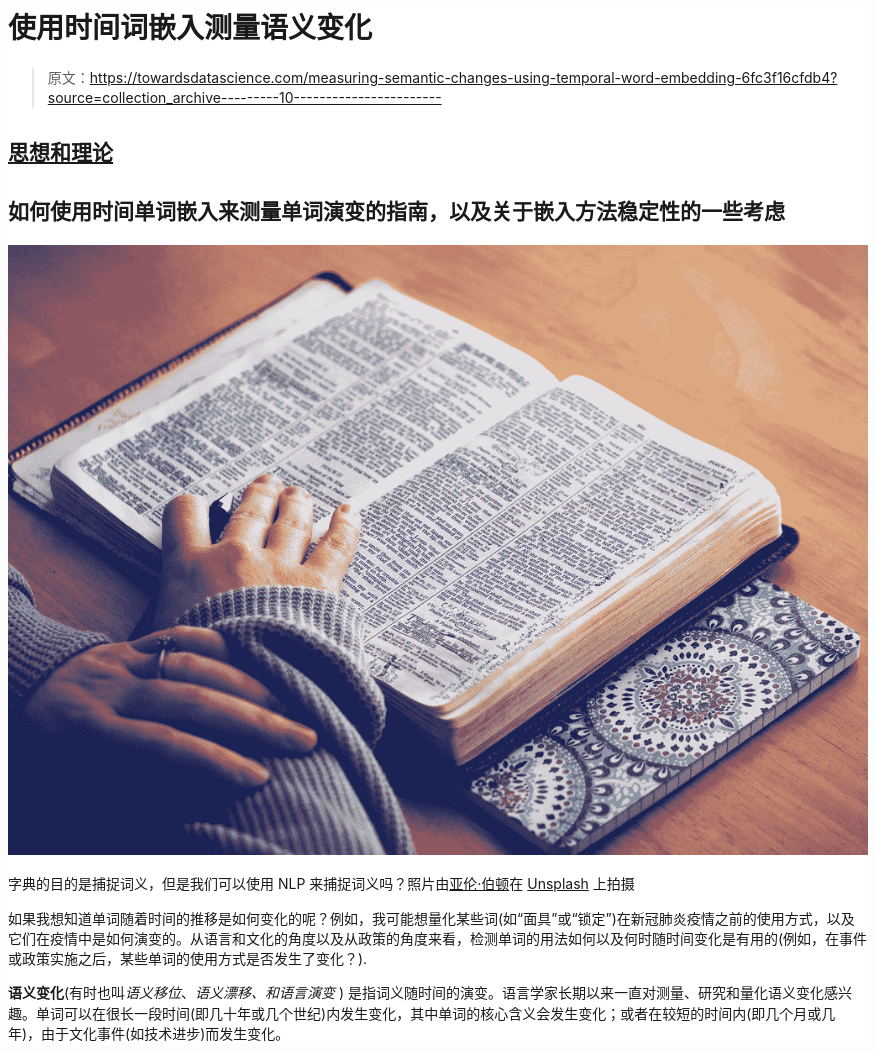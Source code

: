 # 使用时间词嵌入测量语义变化

> 原文：<https://towardsdatascience.com/measuring-semantic-changes-using-temporal-word-embedding-6fc3f16cfdb4?source=collection_archive---------10----------------------->

## [思想和理论](https://towardsdatascience.com/tagged/thoughts-and-theory)

## 如何使用时间单词嵌入来测量单词演变的指南，以及关于嵌入方法稳定性的一些考虑

![](img/21269e76b595e04beb7adb444aeda659.png)

字典的目的是捕捉词义，但是我们可以使用 NLP 来捕捉词义吗？照片由[亚伦·伯顿](https://unsplash.com/@aaronburden?utm_source=medium&utm_medium=referral)在 [Unsplash](https://unsplash.com?utm_source=medium&utm_medium=referral) 上拍摄

如果我想知道单词随着时间的推移是如何变化的呢？例如，我可能想量化某些词(如“面具”或“锁定”)在新冠肺炎疫情之前的使用方式，以及它们在疫情中是如何演变的。从语言和文化的角度以及从政策的角度来看，检测单词的用法如何以及何时随时间变化是有用的(例如，在事件或政策实施之后，某些单词的使用方式是否发生了变化？).

**语义变化**(有时也叫*语义移位*、*语义漂移、*和*语言演变* ) 是指词义随时间的演变。语言学家长期以来一直对测量、研究和量化语义变化感兴趣。单词可以在很长一段时间(即几十年或几个世纪)内发生变化，其中单词的核心含义会发生变化；或者在较短的时间内(即几个月或几年)，由于文化事件(如技术进步)而发生变化。
